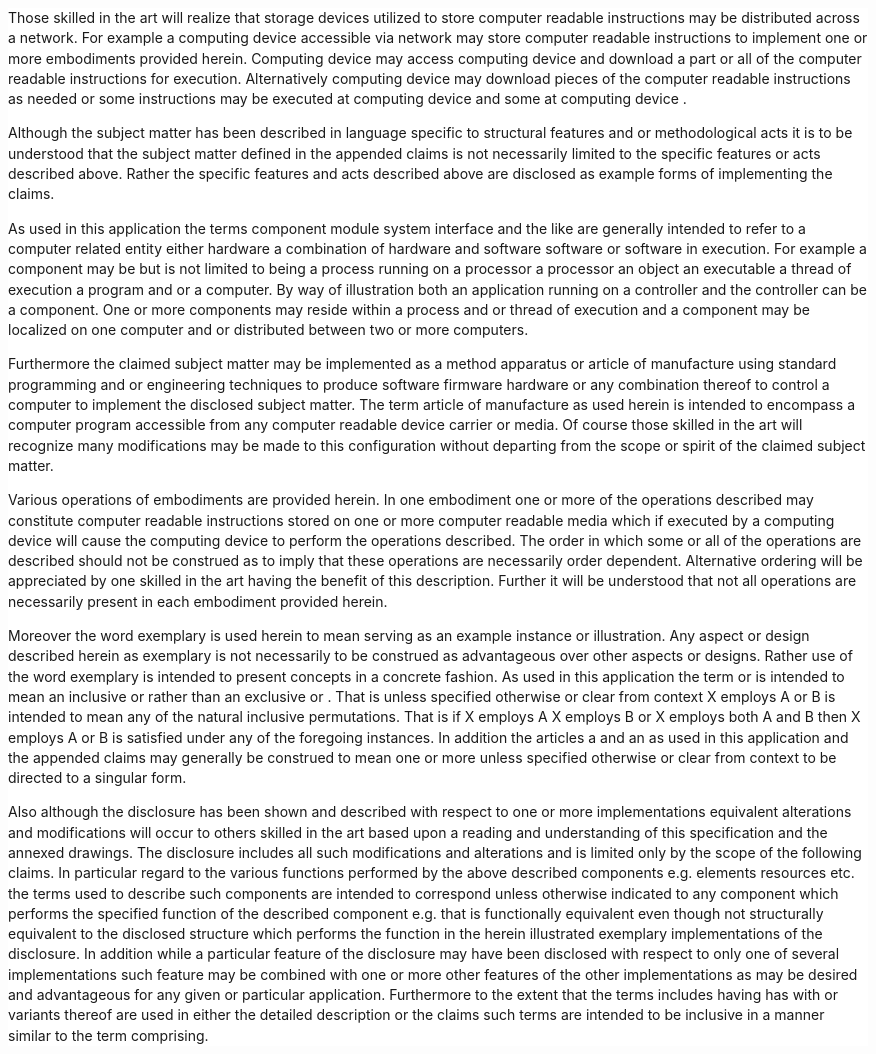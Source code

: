 Those skilled in the art will realize that storage devices utilized to store computer readable instructions may be distributed across a network. For example a computing device accessible via network may store computer readable instructions to implement one or more embodiments provided herein. Computing device may access computing device and download a part or all of the computer readable instructions for execution. Alternatively computing device may download pieces of the computer readable instructions as needed or some instructions may be executed at computing device and some at computing device .

Although the subject matter has been described in language specific to structural features and or methodological acts it is to be understood that the subject matter defined in the appended claims is not necessarily limited to the specific features or acts described above. Rather the specific features and acts described above are disclosed as example forms of implementing the claims.

As used in this application the terms component module system interface and the like are generally intended to refer to a computer related entity either hardware a combination of hardware and software software or software in execution. For example a component may be but is not limited to being a process running on a processor a processor an object an executable a thread of execution a program and or a computer. By way of illustration both an application running on a controller and the controller can be a component. One or more components may reside within a process and or thread of execution and a component may be localized on one computer and or distributed between two or more computers.

Furthermore the claimed subject matter may be implemented as a method apparatus or article of manufacture using standard programming and or engineering techniques to produce software firmware hardware or any combination thereof to control a computer to implement the disclosed subject matter. The term article of manufacture as used herein is intended to encompass a computer program accessible from any computer readable device carrier or media. Of course those skilled in the art will recognize many modifications may be made to this configuration without departing from the scope or spirit of the claimed subject matter.

Various operations of embodiments are provided herein. In one embodiment one or more of the operations described may constitute computer readable instructions stored on one or more computer readable media which if executed by a computing device will cause the computing device to perform the operations described. The order in which some or all of the operations are described should not be construed as to imply that these operations are necessarily order dependent. Alternative ordering will be appreciated by one skilled in the art having the benefit of this description. Further it will be understood that not all operations are necessarily present in each embodiment provided herein.

Moreover the word exemplary is used herein to mean serving as an example instance or illustration. Any aspect or design described herein as exemplary is not necessarily to be construed as advantageous over other aspects or designs. Rather use of the word exemplary is intended to present concepts in a concrete fashion. As used in this application the term or is intended to mean an inclusive or rather than an exclusive or . That is unless specified otherwise or clear from context X employs A or B is intended to mean any of the natural inclusive permutations. That is if X employs A X employs B or X employs both A and B then X employs A or B is satisfied under any of the foregoing instances. In addition the articles a and an as used in this application and the appended claims may generally be construed to mean one or more unless specified otherwise or clear from context to be directed to a singular form.

Also although the disclosure has been shown and described with respect to one or more implementations equivalent alterations and modifications will occur to others skilled in the art based upon a reading and understanding of this specification and the annexed drawings. The disclosure includes all such modifications and alterations and is limited only by the scope of the following claims. In particular regard to the various functions performed by the above described components e.g. elements resources etc. the terms used to describe such components are intended to correspond unless otherwise indicated to any component which performs the specified function of the described component e.g. that is functionally equivalent even though not structurally equivalent to the disclosed structure which performs the function in the herein illustrated exemplary implementations of the disclosure. In addition while a particular feature of the disclosure may have been disclosed with respect to only one of several implementations such feature may be combined with one or more other features of the other implementations as may be desired and advantageous for any given or particular application. Furthermore to the extent that the terms includes having has with or variants thereof are used in either the detailed description or the claims such terms are intended to be inclusive in a manner similar to the term comprising. 

